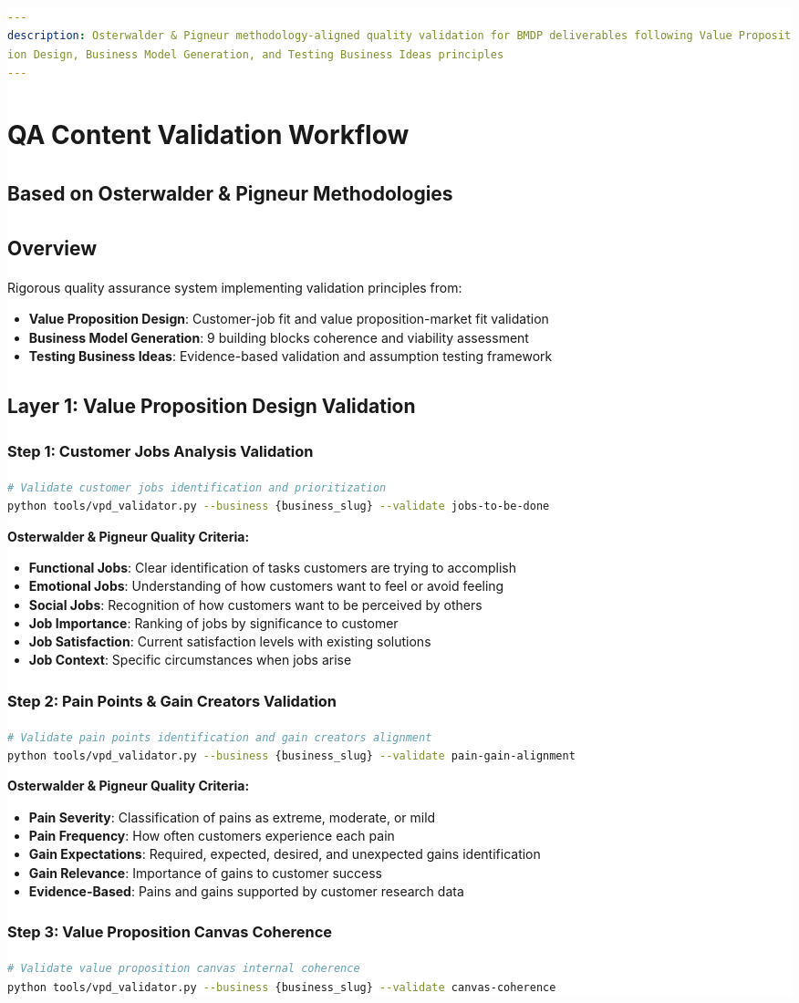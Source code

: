 ```yaml
---
description: Osterwalder & Pigneur methodology-aligned quality validation for BMDP deliverables following Value Proposition Design, Business Model Generation, and Testing Business Ideas principles
---
```


# QA Content Validation Workflow
## Based on Osterwalder & Pigneur Methodologies

## Overview

Rigorous quality assurance system implementing validation principles from:

- **Value Proposition Design**: Customer-job fit and value proposition-market fit validation
- **Business Model Generation**: 9 building blocks coherence and viability assessment  
- **Testing Business Ideas**: Evidence-based validation and assumption testing framework

## Layer 1: Value Proposition Design Validation

### Step 1: Customer Jobs Analysis Validation

```bash
# Validate customer jobs identification and prioritization
python tools/vpd_validator.py --business {business_slug} --validate jobs-to-be-done
```

**Osterwalder & Pigneur Quality Criteria:**
- **Functional Jobs**: Clear identification of tasks customers are trying to accomplish
- **Emotional Jobs**: Understanding of how customers want to feel or avoid feeling
- **Social Jobs**: Recognition of how customers want to be perceived by others
- **Job Importance**: Ranking of jobs by significance to customer
- **Job Satisfaction**: Current satisfaction levels with existing solutions
- **Job Context**: Specific circumstances when jobs arise

### Step 2: Pain Points & Gain Creators Validation
```bash
# Validate pain points identification and gain creators alignment
python tools/vpd_validator.py --business {business_slug} --validate pain-gain-alignment
```

**Osterwalder & Pigneur Quality Criteria:**
- **Pain Severity**: Classification of pains as extreme, moderate, or mild
- **Pain Frequency**: How often customers experience each pain
- **Gain Expectations**: Required, expected, desired, and unexpected gains identification
- **Gain Relevance**: Importance of gains to customer success
- **Evidence-Based**: Pains and gains supported by customer research data

### Step 3: Value Proposition Canvas Coherence
```bash
# Validate value proposition canvas internal coherence
python tools/vpd_validator.py --business {business_slug} --validate canvas-coherence
```
